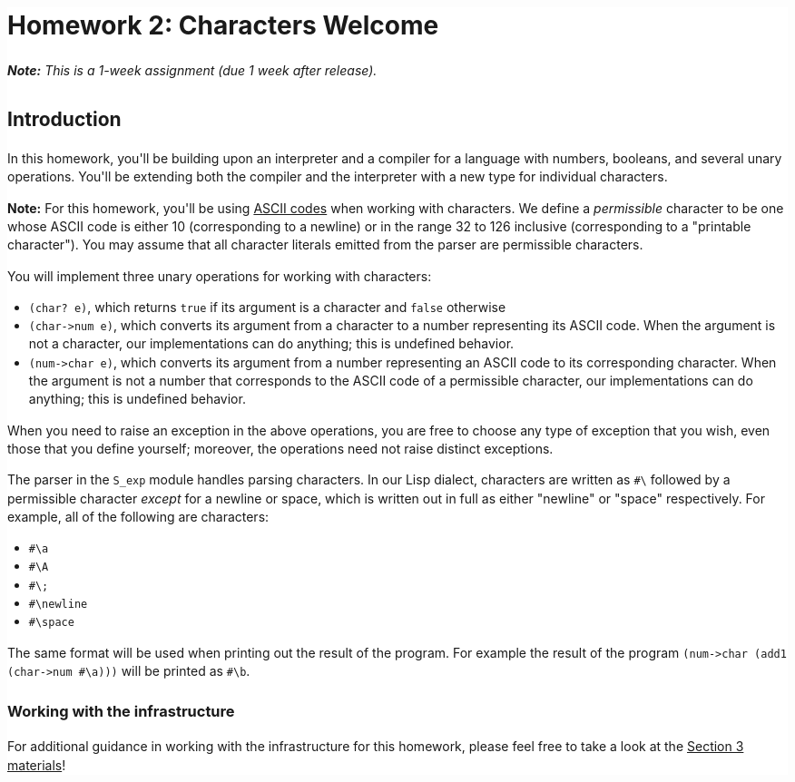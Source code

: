 # Homework 2: Characters Welcome

_**Note:** This is a 1-week assignment (due 1 week after release)._

## Introduction

In this homework, you'll be building upon an interpreter and a compiler for a
language with numbers, booleans, and several unary operations. You'll be
extending both the compiler and the interpreter with a new type for individual
characters.

**Note:** For this homework, you'll be using
[ASCII codes](http://www.asciitable.com/)
when working with characters. We define a _permissible_ character to be one
whose ASCII code is either 10 (corresponding to a newline) or in the range 32 to
126 inclusive (corresponding to a "printable character"). You may assume that
all character literals emitted from the parser are permissible characters.

You will implement three unary operations for working with characters:

- `(char? e)`, which returns `true` if its argument is a character and `false`
  otherwise
- `(char->num e)`, which converts its argument from a character to a number
  representing its ASCII code. When the argument is not a character, our
  implementations can do anything; this is undefined behavior.  
- `(num->char e)`, which converts its argument from a number representing an
  ASCII code to its corresponding character. When the argument is not a number
  that corresponds to the ASCII code of a permissible character, our
  implementations can do anything; this is undefined behavior.

When you need to raise an exception in the above operations, you are free to
choose any type of exception that you wish, even those that you define yourself;
moreover, the operations need not raise distinct exceptions.

The parser in the `S_exp` module handles parsing characters. In our Lisp
dialect, characters are written as `#\` followed by a permissible character
_except_ for a newline or space, which is written out in full as either
"newline" or "space" respectively. For example, all of the following are
characters:

- `#\a`
- `#\A`
- `#\;`
- `#\newline`
- `#\space`

The same format will be used when printing out the result of the program.
For example the result of the program `(num->char (add1 (char->num #\a)))` will
be printed as `#\b`.

### Working with the infrastructure

For additional guidance in working with the infrastructure for this homework,
please feel free to take a look at the
[Section 3 materials](https://classroom.github.com/a/DSflUdqS)!
